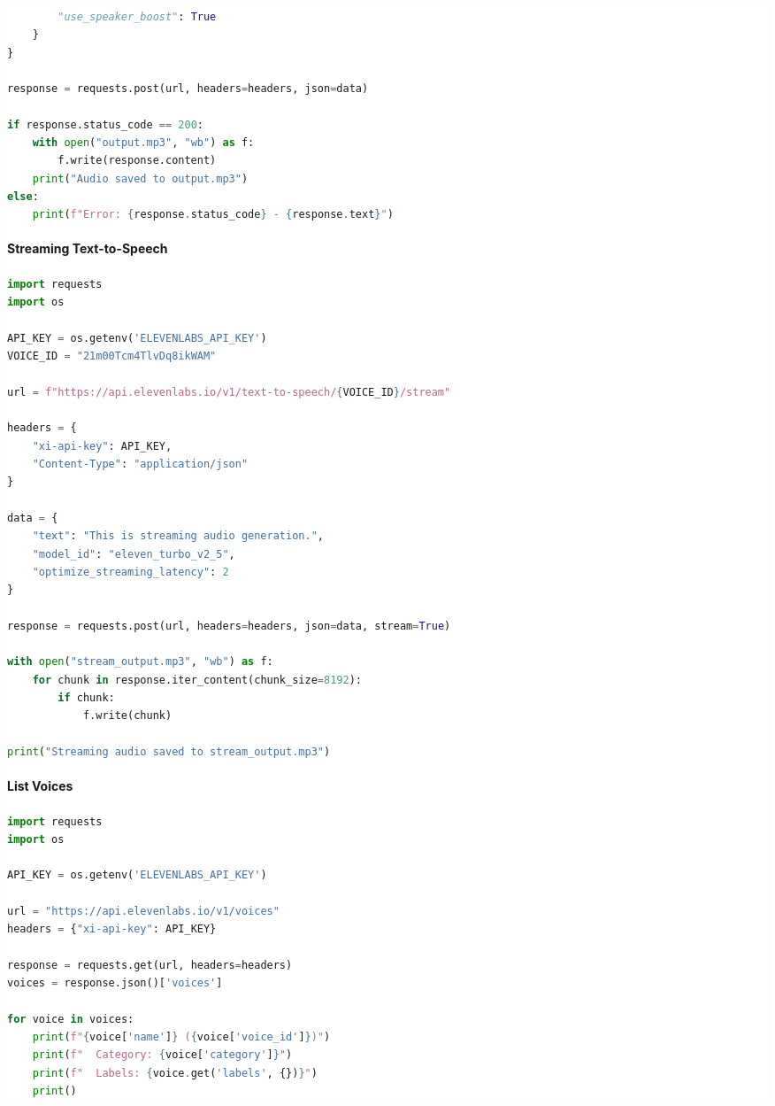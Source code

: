 ```python
        "use_speaker_boost": True
    }
}

response = requests.post(url, headers=headers, json=data)

if response.status_code == 200:
    with open("output.mp3", "wb") as f:
        f.write(response.content)
    print("Audio saved to output.mp3")
else:
    print(f"Error: {response.status_code} - {response.text}")
```

#### Streaming Text-to-Speech

```python
import requests
import os

API_KEY = os.getenv('ELEVENLABS_API_KEY')
VOICE_ID = "21m00Tcm4TlvDq8ikWAM"

url = f"https://api.elevenlabs.io/v1/text-to-speech/{VOICE_ID}/stream"

headers = {
    "xi-api-key": API_KEY,
    "Content-Type": "application/json"
}

data = {
    "text": "This is streaming audio generation.",
    "model_id": "eleven_turbo_v2_5",
    "optimize_streaming_latency": 2
}

response = requests.post(url, headers=headers, json=data, stream=True)

with open("stream_output.mp3", "wb") as f:
    for chunk in response.iter_content(chunk_size=8192):
        if chunk:
            f.write(chunk)

print("Streaming audio saved to stream_output.mp3")
```

#### List Voices

```python
import requests
import os

API_KEY = os.getenv('ELEVENLABS_API_KEY')

url = "https://api.elevenlabs.io/v1/voices"
headers = {"xi-api-key": API_KEY}

response = requests.get(url, headers=headers)
voices = response.json()['voices']

for voice in voices:
    print(f"{voice['name']} ({voice['voice_id']})")
    print(f"  Category: {voice['category']}")
    print(f"  Labels: {voice.get('labels', {})}")
    print()
```